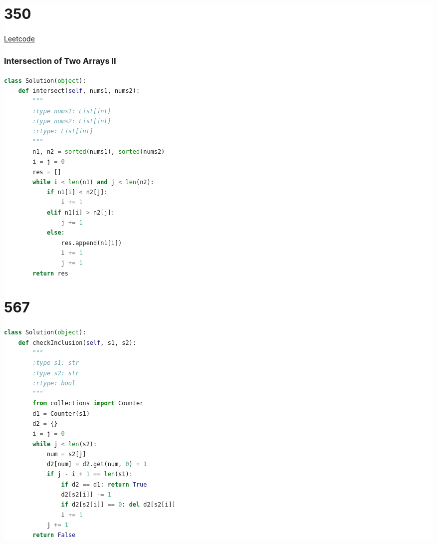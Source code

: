 # 350

[Leetcode](https://leetcode.com/problems/intersection-of-two-arrays-ii/)
### Intersection of Two Arrays II


```python
class Solution(object):
    def intersect(self, nums1, nums2):
        """
        :type nums1: List[int]
        :type nums2: List[int]
        :rtype: List[int]
        """
        n1, n2 = sorted(nums1), sorted(nums2)
        i = j = 0
        res = []
        while i < len(n1) and j < len(n2):
            if n1[i] < n2[j]:
                i += 1
            elif n1[i] > n2[j]:
                j += 1
            else:
                res.append(n1[i])
                i += 1
                j += 1
        return res
```

# 567



```python
class Solution(object):
    def checkInclusion(self, s1, s2):
        """
        :type s1: str
        :type s2: str
        :rtype: bool
        """
        from collections import Counter
        d1 = Counter(s1)
        d2 = {}
        i = j = 0
        while j < len(s2): 
            num = s2[j]
            d2[num] = d2.get(num, 0) + 1
            if j - i + 1 == len(s1):
                if d2 == d1: return True
                d2[s2[i]] -= 1
                if d2[s2[i]] == 0: del d2[s2[i]]
                i += 1
            j += 1
        return False
```
